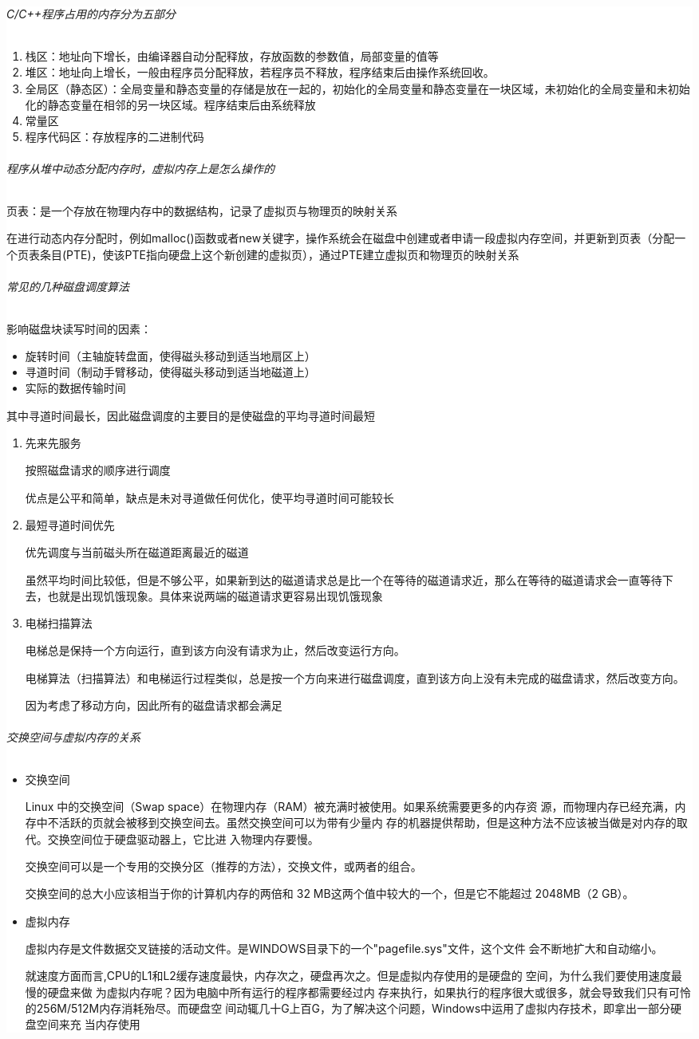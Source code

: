 ###### C/C++程序占用的内存分为五部分

1. 栈区：地址向下增长，由编译器自动分配释放，存放函数的参数值，局部变量的值等
2. 堆区：地址向上增长，一般由程序员分配释放，若程序员不释放，程序结束后由操作系统回收。
3. 全局区（静态区）：全局变量和静态变量的存储是放在一起的，初始化的全局变量和静态变量在一块区域，未初始化的全局变量和未初始化的静态变量在相邻的另一块区域。程序结束后由系统释放
4. 常量区
5. 程序代码区：存放程序的二进制代码

###### 程序从堆中动态分配内存时，虚拟内存上是怎么操作的

页表：是一个存放在物理内存中的数据结构，记录了虚拟页与物理页的映射关系

在进行动态内存分配时，例如malloc()函数或者new关键字，操作系统会在磁盘中创建或者申请一段虚拟内存空间，并更新到页表（分配一个页表条目(PTE)，使该PTE指向硬盘上这个新创建的虚拟页），通过PTE建立虚拟页和物理页的映射关系

###### 常见的几种磁盘调度算法

影响磁盘块读写时间的因素：

- 旋转时间（主轴旋转盘面，使得磁头移动到适当地扇区上）
- 寻道时间（制动手臂移动，使得磁头移动到适当地磁道上）
- 实际的数据传输时间

其中寻道时间最长，因此磁盘调度的主要目的是使磁盘的平均寻道时间最短

1. 先来先服务

   按照磁盘请求的顺序进行调度

   优点是公平和简单，缺点是未对寻道做任何优化，使平均寻道时间可能较长

2. 最短寻道时间优先

   优先调度与当前磁头所在磁道距离最近的磁道

   虽然平均时间比较低，但是不够公平，如果新到达的磁道请求总是比一个在等待的磁道请求近，那么在等待的磁道请求会一直等待下去，也就是出现饥饿现象。具体来说两端的磁道请求更容易出现饥饿现象

3. 电梯扫描算法

   电梯总是保持一个方向运行，直到该方向没有请求为止，然后改变运行方向。

   电梯算法（扫描算法）和电梯运行过程类似，总是按一个方向来进行磁盘调度，直到该方向上没有未完成的磁盘请求，然后改变方向。

   因为考虑了移动方向，因此所有的磁盘请求都会满足

###### 交换空间与虚拟内存的关系

- 交换空间 

  Linux 中的交换空间（Swap space）在物理内存（RAM）被充满时被使用。如果系统需要更多的内存资 源，而物理内存已经充满，内存中不活跃的页就会被移到交换空间去。虽然交换空间可以为带有少量内 存的机器提供帮助，但是这种方法不应该被当做是对内存的取代。交换空间位于硬盘驱动器上，它比进 入物理内存要慢。 

  交换空间可以是一个专用的交换分区（推荐的方法），交换文件，或两者的组合。

   交换空间的总大小应该相当于你的计算机内存的两倍和 32 MB这两个值中较大的一个，但是它不能超过 2048MB（2 GB）。 

- 虚拟内存 

  虚拟内存是文件数据交叉链接的活动文件。是WINDOWS目录下的一个"pagefile.sys"文件，这个文件 会不断地扩大和自动缩小。 
  
  就速度方面而言,CPU的L1和L2缓存速度最快，内存次之，硬盘再次之。但是虚拟内存使用的是硬盘的 空间，为什么我们要使用速度最慢的硬盘来做 为虚拟内存呢？因为电脑中所有运行的程序都需要经过内 存来执行，如果执行的程序很大或很多，就会导致我们只有可怜的256M/512M内存消耗殆尽。而硬盘空 间动辄几十G上百G，为了解决这个问题，Windows中运用了虚拟内存技术，即拿出一部分硬盘空间来充 当内存使用
